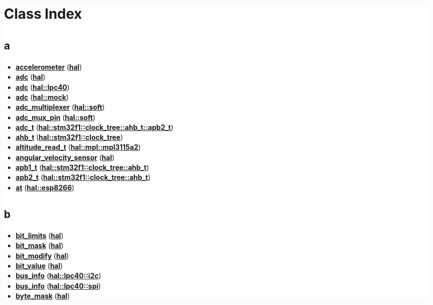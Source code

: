 
# Class Index


## a

* [**accelerometer**](classhal_1_1accelerometer.md)
([**hal**](namespacehal.md))
* [**adc**](classhal_1_1adc.md)
([**hal**](namespacehal.md))
* [**adc**](classhal_1_1lpc40_1_1adc.md)
([**hal::lpc40**](namespacehal_1_1lpc40.md))
* [**adc**](structhal_1_1mock_1_1adc.md)
([**hal::mock**](namespacehal_1_1mock.md))
* [**adc\_multiplexer**](classhal_1_1soft_1_1adc__multiplexer.md)
([**hal::soft**](namespacehal_1_1soft.md))
* [**adc\_mux\_pin**](classhal_1_1soft_1_1adc__mux__pin.md)
([**hal::soft**](namespacehal_1_1soft.md))
* [**adc\_t**](structhal_1_1stm32f1_1_1clock__tree_1_1ahb__t_1_1apb2__t_1_1adc__t.md)
([**hal::stm32f1::clock\_tree::ahb\_t::apb2\_t**](structhal_1_1stm32f1_1_1clock__tree_1_1ahb__t_1_1apb2__t.md))
* [**ahb\_t**](structhal_1_1stm32f1_1_1clock__tree_1_1ahb__t.md)
([**hal::stm32f1::clock\_tree**](structhal_1_1stm32f1_1_1clock__tree.md))
* [**altitude\_read\_t**](structhal_1_1mpl_1_1mpl3115a2_1_1altitude__read__t.md)
([**hal::mpl::mpl3115a2**](classhal_1_1mpl_1_1mpl3115a2.md))
* [**angular\_velocity\_sensor**](classhal_1_1angular__velocity__sensor.md)
([**hal**](namespacehal.md))
* [**apb1\_t**](structhal_1_1stm32f1_1_1clock__tree_1_1ahb__t_1_1apb1__t.md)
([**hal::stm32f1::clock\_tree::ahb\_t**](structhal_1_1stm32f1_1_1clock__tree_1_1ahb__t.md))
* [**apb2\_t**](structhal_1_1stm32f1_1_1clock__tree_1_1ahb__t_1_1apb2__t.md)
([**hal::stm32f1::clock\_tree::ahb\_t**](structhal_1_1stm32f1_1_1clock__tree_1_1ahb__t.md))
* [**at**](classhal_1_1esp8266_1_1at.md)
([**hal::esp8266**](namespacehal_1_1esp8266.md))


## b

* [**bit\_limits**](structhal_1_1bit__limits.md)
([**hal**](namespacehal.md))
* [**bit\_mask**](structhal_1_1bit__mask.md)
([**hal**](namespacehal.md))
* [**bit\_modify**](classhal_1_1bit__modify.md)
([**hal**](namespacehal.md))
* [**bit\_value**](classhal_1_1bit__value.md)
([**hal**](namespacehal.md))
* [**bus\_info**](structhal_1_1lpc40_1_1i2c_1_1bus__info.md)
([**hal::lpc40::i2c**](classhal_1_1lpc40_1_1i2c.md))
* [**bus\_info**](structhal_1_1lpc40_1_1spi_1_1bus__info.md)
([**hal::lpc40::spi**](classhal_1_1lpc40_1_1spi.md))
* [**byte\_mask**](structhal_1_1byte__mask.md)
([**hal**](namespacehal.md))
